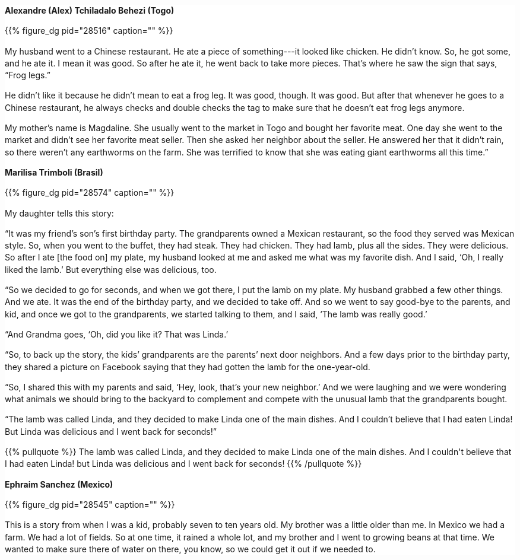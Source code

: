 **Alexandre (Alex) Tchiladalo Behezi (Togo)**

{{% figure_dg pid="28516" caption="" %}}

My husband went to a Chinese restaurant. He ate a piece of something---it looked like chicken. He didn’t know. So, he got some, and he ate it. I mean it was good. So after he ate it, he went back to take more pieces. That’s where he saw the sign that says, “Frog legs.”

He didn’t like it because he didn’t mean to eat a frog leg. It was good, though. It was good. But after that whenever he goes to a Chinese restaurant, he always checks and double checks the tag to make sure that he doesn’t eat frog legs anymore.

My mother’s name is Magdaline. She usually went to the market in Togo and bought her favorite meat. One day she went to the market and didn’t see her favorite meat seller. Then she asked her neighbor about the seller. He answered her that it didn’t rain, so there weren’t any earthworms on the farm. She was terrified to know that she was eating giant earthworms all this time.”

**Marilisa Trimboli (Brasil)**


{{% figure_dg pid="28574" caption="" %}}

My daughter tells this story:

“It was my friend’s son’s first birthday party. The grandparents owned a Mexican restaurant, so the food they served was Mexican style. So, when you went to the buffet, they had steak. They had chicken. They had lamb, plus all the sides. They were delicious. So after I ate [the food on] my plate, my husband looked at me and asked me what was my favorite dish. And I said, ‘Oh, I really liked the lamb.’ But everything else was delicious, too.

“So we decided to go for seconds, and when we got there, I put the lamb on my plate. My husband grabbed a few other things. And we ate. It was the end of the birthday party, and we decided to take off. And so we went to say good-bye to the parents, and  kid, and once we got to the grandparents, we started talking to them, and I said, ‘The lamb was really good.’

“And Grandma goes, ‘Oh, did you like it? That was Linda.’

“So, to back up the story, the kids’ grandparents are the parents’ next door neighbors. And a few days prior to the birthday party, they shared a picture on Facebook saying that they had gotten the lamb for the one-year-old.

“So, I shared this with my parents and said, ‘Hey, look, that’s your new neighbor.’ And we were laughing and we were wondering what animals we should bring to the backyard to complement and compete with the unusual lamb that the grandparents bought.

“The lamb was called Linda, and they decided to make Linda one of the main dishes. And I couldn’t believe that I had eaten Linda! But Linda was delicious and I went back for seconds!”

{{% pullquote %}}
The lamb was called Linda, and they decided to make Linda one of the main dishes. And I couldn't believe that I had eaten Linda! but Linda was delicious and I went back for seconds!
{{% /pullquote %}}


**Ephraim Sanchez (Mexico)**


{{% figure_dg pid="28545" caption="" %}}

This is a story from when I was a kid, probably seven to ten years old. My brother was a little older than me. In Mexico we had a farm. We had a lot of fields. So at one time, it rained a whole lot, and my brother and I went to growing beans at that time. We wanted to make sure there of water on there, you know, so we could get it out if we needed to.
